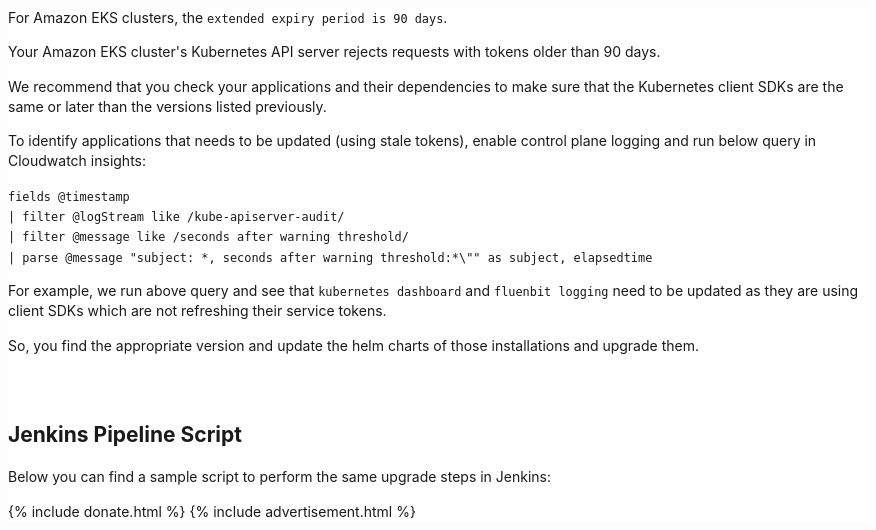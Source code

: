 For Amazon EKS clusters, the `extended expiry period is 90 days`. 

Your Amazon EKS cluster's Kubernetes API server rejects requests with tokens older than 90 days. 

We recommend that you check your applications and their dependencies to make sure that the Kubernetes client SDKs are the same or later than the versions listed previously.

To identify applications that needs to be updated (using stale tokens), enable control plane logging and run below query in Cloudwatch insights:

```text
fields @timestamp
| filter @logStream like /kube-apiserver-audit/
| filter @message like /seconds after warning threshold/
| parse @message "subject: *, seconds after warning threshold:*\"" as subject, elapsedtime
```

For example, we run above query and see that `kubernetes dashboard` and `fluenbit logging` need to be updated as they are using client SDKs which are not refreshing their service tokens.

So, you find the appropriate version and update the helm charts of those installations and upgrade them.

<figure>
    <a href="{{ site.url }}/assets/img/2022/09/stale-service-account-tokens.png">
        <picture>
            <source type="image/webp" srcset="{{ site.url }}/assets/img/2022/09/stale-service-account-tokens.webp">
            <source type="image/png" srcset="{{ site.url }}/assets/img/2022/09/stale-service-account-tokens.png">
            <img src="{{ site.url }}/assets/img/2022/09/stale-service-account-tokens.png" alt="">
        </picture>
    </a>
</figure>

## Jenkins Pipeline Script

Below you can find a sample script to perform the same upgrade steps in Jenkins:

<script src="https://gist.github.com/HarshadRanganathan/aac6f59bf5b12c8a120e231744e701d1.js"></script>

{% include donate.html %}
{% include advertisement.html %}
